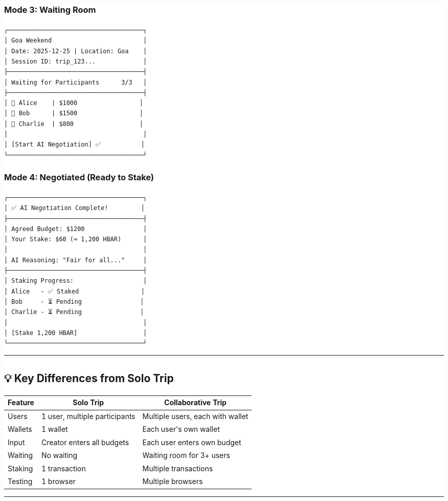 ### **Mode 3: Waiting Room**
```
┌─────────────────────────────────────┐
│ Goa Weekend                         │
│ Date: 2025-12-25 | Location: Goa    │
│ Session ID: trip_123...             │
├─────────────────────────────────────┤
│ Waiting for Participants      3/3   │
├─────────────────────────────────────┤
│ 👤 Alice    | $1000                 │
│ 👤 Bob      | $1500                 │
│ 👤 Charlie  | $800                  │
│                                     │
│ [Start AI Negotiation] ✅           │
└─────────────────────────────────────┘
```

### **Mode 4: Negotiated (Ready to Stake)**
```
┌─────────────────────────────────────┐
│ ✅ AI Negotiation Complete!         │
├─────────────────────────────────────┤
│ Agreed Budget: $1200                │
│ Your Stake: $60 (≈ 1,200 HBAR)      │
│                                     │
│ AI Reasoning: "Fair for all..."     │
├─────────────────────────────────────┤
│ Staking Progress:                   │
│ Alice   - ✅ Staked                 │
│ Bob     - ⏳ Pending                │
│ Charlie - ⏳ Pending                │
│                                     │
│ [Stake 1,200 HBAR]                  │
└─────────────────────────────────────┘
```

---

## 💡 Key Differences from Solo Trip

| Feature | Solo Trip | Collaborative Trip |
|---------|-----------|-------------------|
| Users | 1 user, multiple participants | Multiple users, each with wallet |
| Wallets | 1 wallet | Each user's own wallet |
| Input | Creator enters all budgets | Each user enters own budget |
| Waiting | No waiting | Waiting room for 3+ users |
| Staking | 1 transaction | Multiple transactions |
| Testing | 1 browser | Multiple browsers |

---